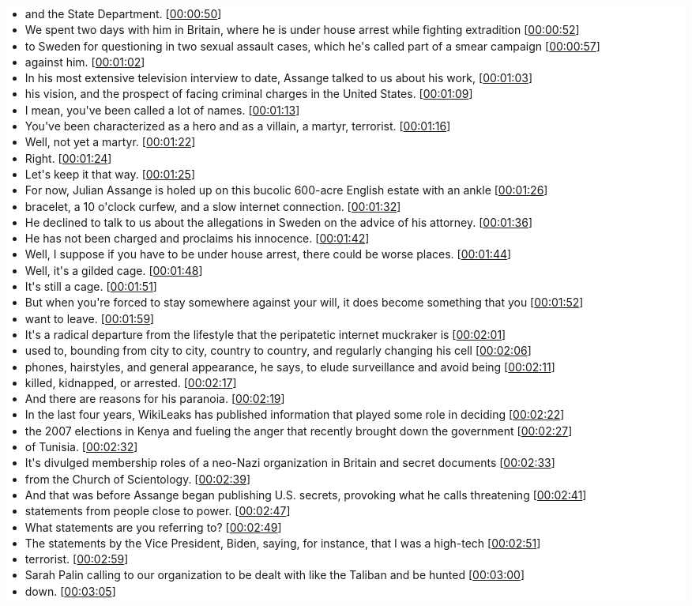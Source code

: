 *  and the State Department. [[00:00:50](https://www.youtube.com/watch?v=mLI-tzJB540&t=50.400000000000006s)]
*  We spent two days with him in Britain, where he is under house arrest while fighting extradition [[00:00:52](https://www.youtube.com/watch?v=mLI-tzJB540&t=52.400000000000006s)]
*  to Sweden for questioning in two sexual assault cases, which he's called part of a smear campaign [[00:00:57](https://www.youtube.com/watch?v=mLI-tzJB540&t=57.12s)]
*  against him. [[00:01:02](https://www.youtube.com/watch?v=mLI-tzJB540&t=62.64s)]
*  In his most extensive television interview to date, Assange talked to us about his work, [[00:01:03](https://www.youtube.com/watch?v=mLI-tzJB540&t=63.64s)]
*  his vision, and the prospect of facing criminal charges in the United States. [[00:01:09](https://www.youtube.com/watch?v=mLI-tzJB540&t=69.03999999999999s)]
*  I mean, you've been called a lot of names. [[00:01:13](https://www.youtube.com/watch?v=mLI-tzJB540&t=73.36s)]
*  You've been characterized as a hero and as a villain, a martyr, terrorist. [[00:01:16](https://www.youtube.com/watch?v=mLI-tzJB540&t=76.52s)]
*  Well, not yet a martyr. [[00:01:22](https://www.youtube.com/watch?v=mLI-tzJB540&t=82.52s)]
*  Right. [[00:01:24](https://www.youtube.com/watch?v=mLI-tzJB540&t=84.24s)]
*  Let's keep it that way. [[00:01:25](https://www.youtube.com/watch?v=mLI-tzJB540&t=85.24s)]
*  For now, Julian Assange is holed up on this bucolic 600-acre English estate with an ankle [[00:01:26](https://www.youtube.com/watch?v=mLI-tzJB540&t=86.24s)]
*  bracelet, a 10 o'clock curfew, and a slow internet connection. [[00:01:32](https://www.youtube.com/watch?v=mLI-tzJB540&t=92.6s)]
*  He declined to talk to us about the allegations in Sweden on the advice of his attorney. [[00:01:36](https://www.youtube.com/watch?v=mLI-tzJB540&t=96.96s)]
*  He has not been charged and proclaims his innocence. [[00:01:42](https://www.youtube.com/watch?v=mLI-tzJB540&t=102.16s)]
*  Well, I suppose if you have to be under house arrest, there could be worse places. [[00:01:44](https://www.youtube.com/watch?v=mLI-tzJB540&t=104.8s)]
*  Well, it's a gilded cage. [[00:01:48](https://www.youtube.com/watch?v=mLI-tzJB540&t=108.88s)]
*  It's still a cage. [[00:01:51](https://www.youtube.com/watch?v=mLI-tzJB540&t=111.0s)]
*  But when you're forced to stay somewhere against your will, it does become something that you [[00:01:52](https://www.youtube.com/watch?v=mLI-tzJB540&t=112.16s)]
*  want to leave. [[00:01:59](https://www.youtube.com/watch?v=mLI-tzJB540&t=119.84s)]
*  It's a radical departure from the lifestyle that the peripatetic internet muckraker is [[00:02:01](https://www.youtube.com/watch?v=mLI-tzJB540&t=121.72s)]
*  used to, bounding from city to city, country to country, and regularly changing his cell [[00:02:06](https://www.youtube.com/watch?v=mLI-tzJB540&t=126.32s)]
*  phones, hairstyles, and general appearance, he says, to elude surveillance and avoid being [[00:02:11](https://www.youtube.com/watch?v=mLI-tzJB540&t=131.96s)]
*  killed, kidnapped, or arrested. [[00:02:17](https://www.youtube.com/watch?v=mLI-tzJB540&t=137.28s)]
*  And there are reasons for his paranoia. [[00:02:19](https://www.youtube.com/watch?v=mLI-tzJB540&t=139.92s)]
*  In the last four years, WikiLeaks has published information that played some role in deciding [[00:02:22](https://www.youtube.com/watch?v=mLI-tzJB540&t=142.11999999999998s)]
*  the 2007 elections in Kenya and fueling the anger that recently brought down the government [[00:02:27](https://www.youtube.com/watch?v=mLI-tzJB540&t=147.07999999999998s)]
*  of Tunisia. [[00:02:32](https://www.youtube.com/watch?v=mLI-tzJB540&t=152.79999999999998s)]
*  It's divulged membership roles of a neo-Nazi organization in Britain and secret documents [[00:02:33](https://www.youtube.com/watch?v=mLI-tzJB540&t=153.79999999999998s)]
*  from the Church of Scientology. [[00:02:39](https://www.youtube.com/watch?v=mLI-tzJB540&t=159.44s)]
*  And that was before Assange began publishing U.S. secrets, provoking what he calls threatening [[00:02:41](https://www.youtube.com/watch?v=mLI-tzJB540&t=161.76s)]
*  statements from people close to power. [[00:02:47](https://www.youtube.com/watch?v=mLI-tzJB540&t=167.04s)]
*  What statements are you referring to? [[00:02:49](https://www.youtube.com/watch?v=mLI-tzJB540&t=169.64s)]
*  The statements by the Vice President, Biden, saying, for instance, that I was a high-tech [[00:02:51](https://www.youtube.com/watch?v=mLI-tzJB540&t=171.32s)]
*  terrorist. [[00:02:59](https://www.youtube.com/watch?v=mLI-tzJB540&t=179.28s)]
*  Sarah Palin calling to our organization to be dealt with like the Taliban and be hunted [[00:03:00](https://www.youtube.com/watch?v=mLI-tzJB540&t=180.28s)]
*  down. [[00:03:05](https://www.youtube.com/watch?v=mLI-tzJB540&t=185.16s)]